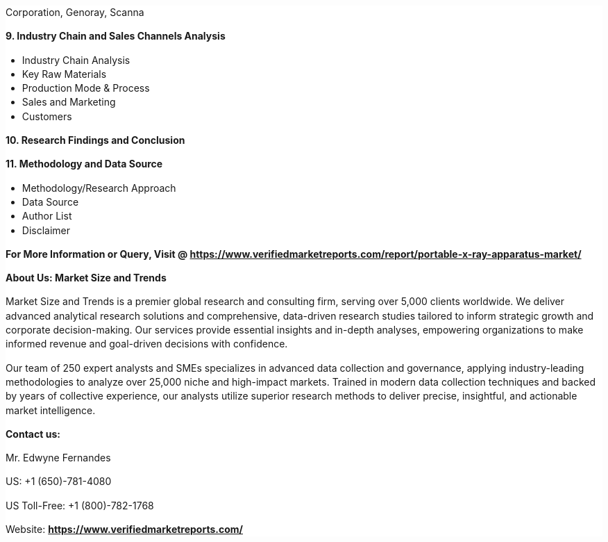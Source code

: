 Corporation, Genoray, Scanna</strong></p><p><strong>9. Industry Chain and Sales Channels Analysis</strong></p><ul><li>Industry Chain Analysis</li><li>Key Raw Materials</li><li>Production Mode &amp; Process</li><li>Sales and Marketing</li><li>Customers</li></ul><p><strong>10. Research Findings and Conclusion</strong></p><p><strong>11. Methodology and Data Source</strong></p><ul><li>Methodology/Research Approach</li><li>Data Source</li><li>Author List</li><li>Disclaimer</li></ul></p><p><strong>For More Information or Query, Visit @ <a href="https://www.verifiedmarketreports.com/report/portable-x-ray-apparatus-market/">https://www.verifiedmarketreports.com/report/portable-x-ray-apparatus-market/</a></strong></p><p><strong>About Us: Market Size and Trends</strong></p><p>Market Size and Trends is a premier global research and consulting firm, serving over 5,000 clients worldwide. We deliver advanced analytical research solutions and comprehensive, data-driven research studies tailored to inform strategic growth and corporate decision-making. Our services provide essential insights and in-depth analyses, empowering organizations to make informed revenue and goal-driven decisions with confidence.</p><p>Our team of 250 expert analysts and SMEs specializes in advanced data collection and governance, applying industry-leading methodologies to analyze over 25,000 niche and high-impact markets. Trained in modern data collection techniques and backed by years of collective experience, our analysts utilize superior research methods to deliver precise, insightful, and actionable market intelligence.</p><p><strong>Contact us:</strong></p><p>Mr. Edwyne Fernandes</p><p>US: +1 (650)-781-4080</p><p>US Toll-Free: +1 (800)-782-1768</p><p>Website: <strong><a href="https://www.verifiedmarketreports.com/">https://www.verifiedmarketreports.com/</a></strong></p>
